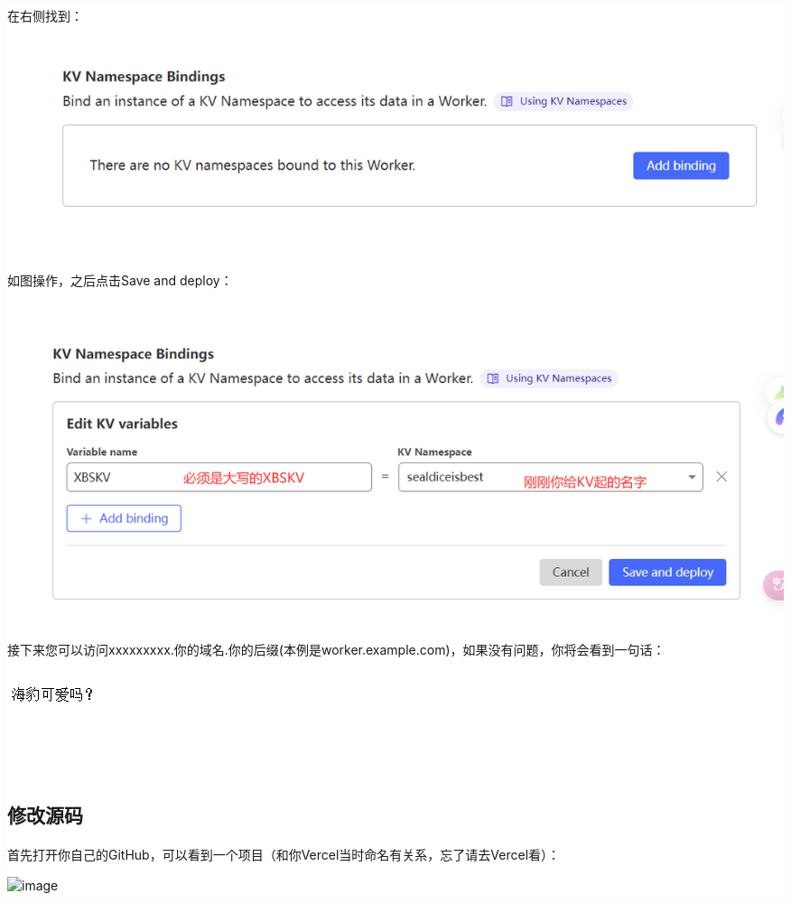 在右侧找到：![image-20240116221957821](./assets/image-20240116221957821.png)

如图操作，之后点击Save and deploy：

![image-20240116222041855](./assets/image-20240116222041855.png)

接下来您可以访问xxxxxxxxx.你的域名.你的后缀(本例是worker.example.com)，如果没有问题，你将会看到一句话：

![image-20240116222430232](./assets/image-20240116222430232.png)

## 修改源码

首先打开你自己的GitHub，可以看到一个项目（和你Vercel当时命名有关系，忘了请去Vercel看）：

![image](https://github.com/PaienNate/cf_sealdice_logbackend/assets/68044286/920e6c37-6c95-48b5-9c03-d4e1a71adbc7)
